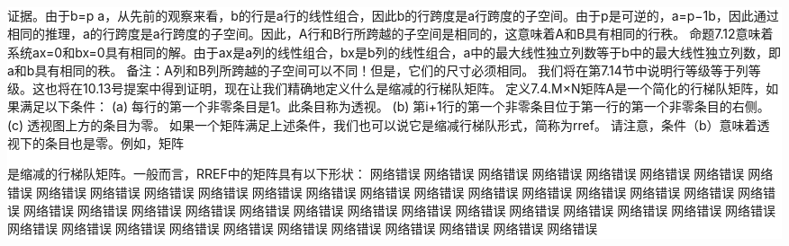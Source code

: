 证据。由于b=p a，从先前的观察来看，b的行是a行的线性组合，因此b的行跨度是a行跨度的子空间。由于p是可逆的，a=p−1b，因此通过相同的推理，a的行跨度是a行跨度的子空间。因此，A行和B行所跨越的子空间是相同的，这意味着A和B具有相同的行秩。
命题7.12意味着系统ax=0和bx=0具有相同的解。由于ax是a列的线性组合，bx是b列的线性组合，a中的最大线性独立列数等于b中的最大线性独立列数，即a和b具有相同的秩。
备注：A列和B列所跨越的子空间可以不同！但是，它们的尺寸必须相同。
我们将在第7.14节中说明行等级等于列等级。这也将在10.13号提案中得到证明，现在让我们精确地定义什么是缩减的行梯队矩阵。
定义7.4.M×N矩阵A是一个简化的行梯队矩阵，如果满足以下条件：
(a)	每行的第一个非零条目是1。此条目称为透视。
(b)	第i+1行的第一个非零条目位于第一行的第一个非零条目的右侧。
(c)	透视图上方的条目为零。
如果一个矩阵满足上述条件，我们也可以说它是缩减行梯队形式，简称为rref。
请注意，条件（b）意味着透视下的条目也是零。例如，矩阵

是缩减的行梯队矩阵。一般而言，RREF中的矩阵具有以下形状：
网络错误
网络错误
网络错误
网络错误
网络错误
网络错误
网络错误
网络错误
网络错误
网络错误	网络错误
网络错误
网络错误
网络错误
网络错误
网络错误	网络错误
网络错误
网络错误
网络错误
网络错误	网络错误
网络错误
网络错误
网络错误
网络错误	网络错误
网络错误
网络错误
网络错误
网络错误
网络错误	网络错误
网络错误
网络错误
网络错误
网络错误
网络错误	网络错误
网络错误
网络错误
网络错误
网络错误
网络错误
网络错误
网络错误
网络错误
